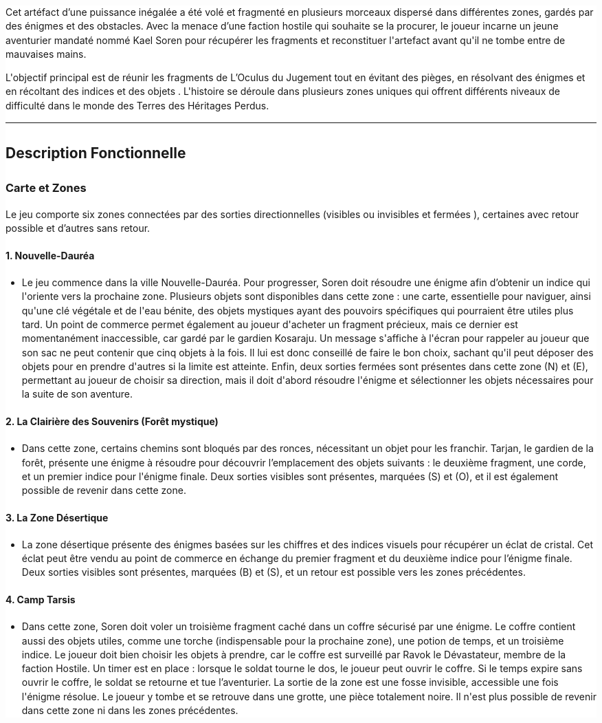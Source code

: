 Cet artéfact d’une puissance inégalée a été volé et fragmenté en plusieurs morceaux dispersé dans différentes zones, gardés par des énigmes et des obstacles. Avec la menace d’une faction hostile qui souhaite se la procurer, le joueur incarne un jeune aventurier mandaté nommé Kael Soren pour récupérer les fragments et reconstituer l'artefact avant qu'il ne tombe entre de mauvaises mains.

L'objectif principal est de réunir les fragments de L’Oculus du Jugement tout en évitant des pièges, en résolvant des énigmes et en récoltant des indices et des objets . L'histoire se déroule dans plusieurs zones uniques qui offrent différents niveaux de difficulté dans le monde des Terres des Héritages Perdus.


---

## Description Fonctionnelle

### Carte et Zones

Le jeu comporte six zones connectées par des sorties directionnelles (visibles ou invisibles et fermées ), certaines avec retour possible et d’autres sans retour.

#### 1. Nouvelle-Dauréa
- Le jeu commence dans la ville Nouvelle-Dauréa. Pour progresser, Soren doit résoudre une énigme afin d’obtenir un indice qui l'oriente vers la prochaine zone. Plusieurs objets sont disponibles dans cette zone : une carte, essentielle pour naviguer, ainsi qu'une clé végétale et de l'eau bénite, des objets mystiques ayant des pouvoirs spécifiques qui pourraient être utiles plus tard. Un point de commerce permet également au joueur d'acheter un fragment précieux, mais ce dernier est momentanément inaccessible, car gardé par le gardien Kosaraju. Un message s'affiche à l'écran pour rappeler au joueur que son sac ne peut contenir que cinq objets à la fois. Il lui est donc conseillé de faire le bon choix, sachant qu'il peut déposer des objets pour en prendre d'autres si la limite est atteinte. Enfin, deux sorties fermées sont présentes dans cette zone (N) et (E), permettant au joueur de choisir sa direction, mais il doit d'abord résoudre l'énigme et sélectionner les objets nécessaires pour la suite de son aventure.

#### 2. La Clairière des Souvenirs (Forêt mystique)
- Dans cette zone, certains chemins sont bloqués par des ronces, nécessitant un objet pour les franchir. Tarjan, le gardien de la forêt, présente une énigme à résoudre pour découvrir l’emplacement des objets suivants : le deuxième fragment, une corde, et un premier indice pour l'énigme finale. Deux sorties visibles sont présentes, marquées (S) et (O), et il est également possible de revenir dans cette zone.


#### 3. La Zone Désertique
- La zone désertique présente des énigmes basées sur les chiffres et des indices visuels pour récupérer un éclat de cristal. Cet éclat peut être vendu au point de commerce en échange du premier fragment et du deuxième indice pour l’énigme finale. Deux sorties visibles sont présentes, marquées (B) et (S), et un retour est possible vers les zones précédentes.

#### 4. Camp Tarsis
- Dans cette zone, Soren doit voler un troisième fragment caché dans un coffre sécurisé par une énigme. Le coffre contient aussi des objets utiles, comme une torche (indispensable pour la prochaine zone), une potion de temps, et un troisième indice. Le joueur doit bien choisir les objets à prendre, car le coffre est surveillé par Ravok le Dévastateur, membre de la faction Hostile. Un timer est en place : lorsque le soldat tourne le dos, le joueur peut ouvrir le coffre. Si le temps expire sans ouvrir le coffre, le soldat se retourne et tue l’aventurier. La sortie de la zone est une fosse invisible, accessible une fois l'énigme résolue. Le joueur y tombe et se retrouve dans une grotte, une pièce totalement noire. Il n'est plus possible de revenir dans cette zone ni dans les zones précédentes.
